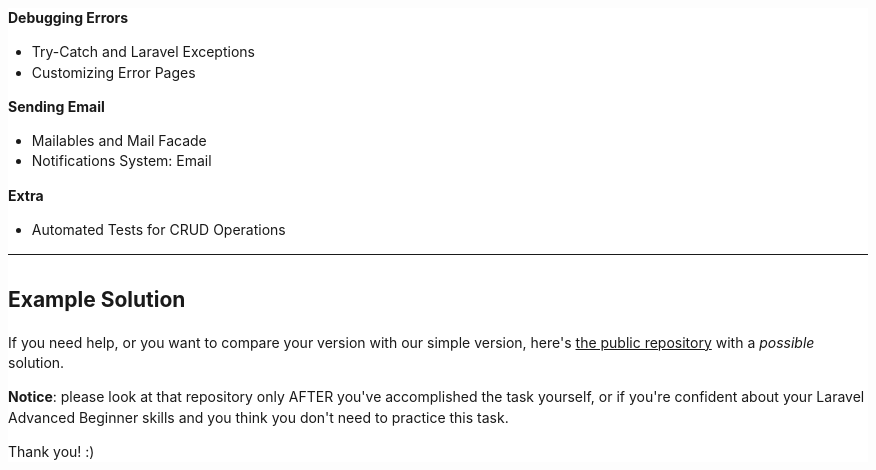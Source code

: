 **Debugging Errors**

- Try-Catch and Laravel Exceptions
- Customizing Error Pages

**Sending Email**

- Mailables and Mail Facade
- Notifications System: Email

**Extra**

- Automated Tests for CRUD Operations

---

## Example Solution

If you need help, or you want to compare your version with our simple version, here's [the public repository](https://github.com/LaravelDaily/Laravel-Roadmap-Advanced-Beginner-Roadmap) with a _possible_ solution.

**Notice**: please look at that repository only AFTER you've accomplished the task yourself, or if you're confident about your Laravel Advanced Beginner skills and you think you don't need to practice this task.

Thank you! :)
